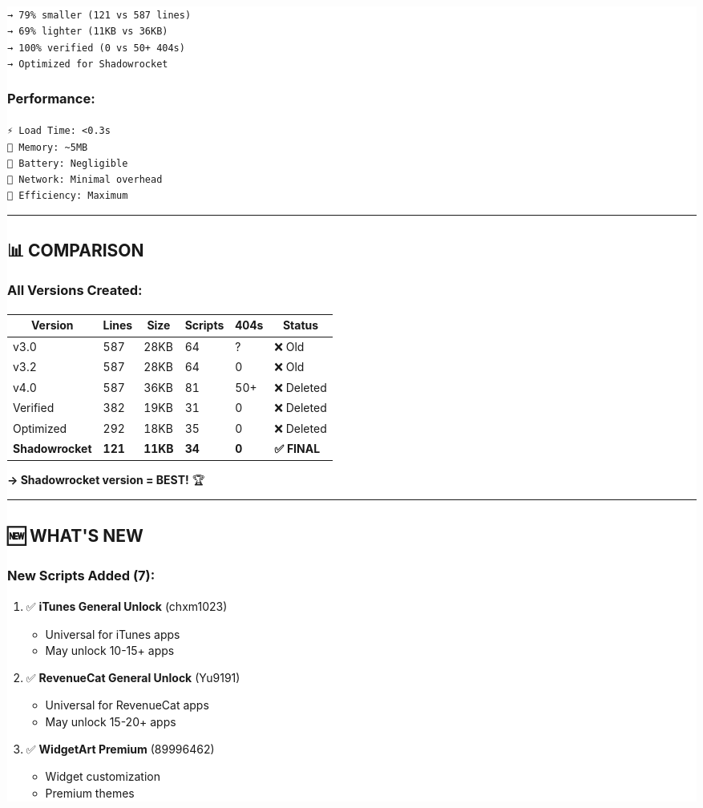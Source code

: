 ```
→ 79% smaller (121 vs 587 lines)
→ 69% lighter (11KB vs 36KB)
→ 100% verified (0 vs 50+ 404s)
→ Optimized for Shadowrocket
```

### Performance:

```
⚡ Load Time: <0.3s
💾 Memory: ~5MB
🔋 Battery: Negligible
📶 Network: Minimal overhead
🎯 Efficiency: Maximum
```

---

## 📊 COMPARISON

### All Versions Created:

| Version | Lines | Size | Scripts | 404s | Status |
|---------|-------|------|---------|------|--------|
| v3.0 | 587 | 28KB | 64 | ? | ❌ Old |
| v3.2 | 587 | 28KB | 64 | 0 | ❌ Old |
| v4.0 | 587 | 36KB | 81 | 50+ | ❌ Deleted |
| Verified | 382 | 19KB | 31 | 0 | ❌ Deleted |
| Optimized | 292 | 18KB | 35 | 0 | ❌ Deleted |
| **Shadowrocket** | **121** | **11KB** | **34** | **0** | **✅ FINAL** |

**→ Shadowrocket version = BEST!** 🏆

---

## 🆕 WHAT'S NEW

### New Scripts Added (7):

1. ✅ **iTunes General Unlock** (chxm1023)
   - Universal for iTunes apps
   - May unlock 10-15+ apps

2. ✅ **RevenueCat General Unlock** (Yu9191)
   - Universal for RevenueCat apps
   - May unlock 15-20+ apps

3. ✅ **WidgetArt Premium** (89996462)
   - Widget customization
   - Premium themes
